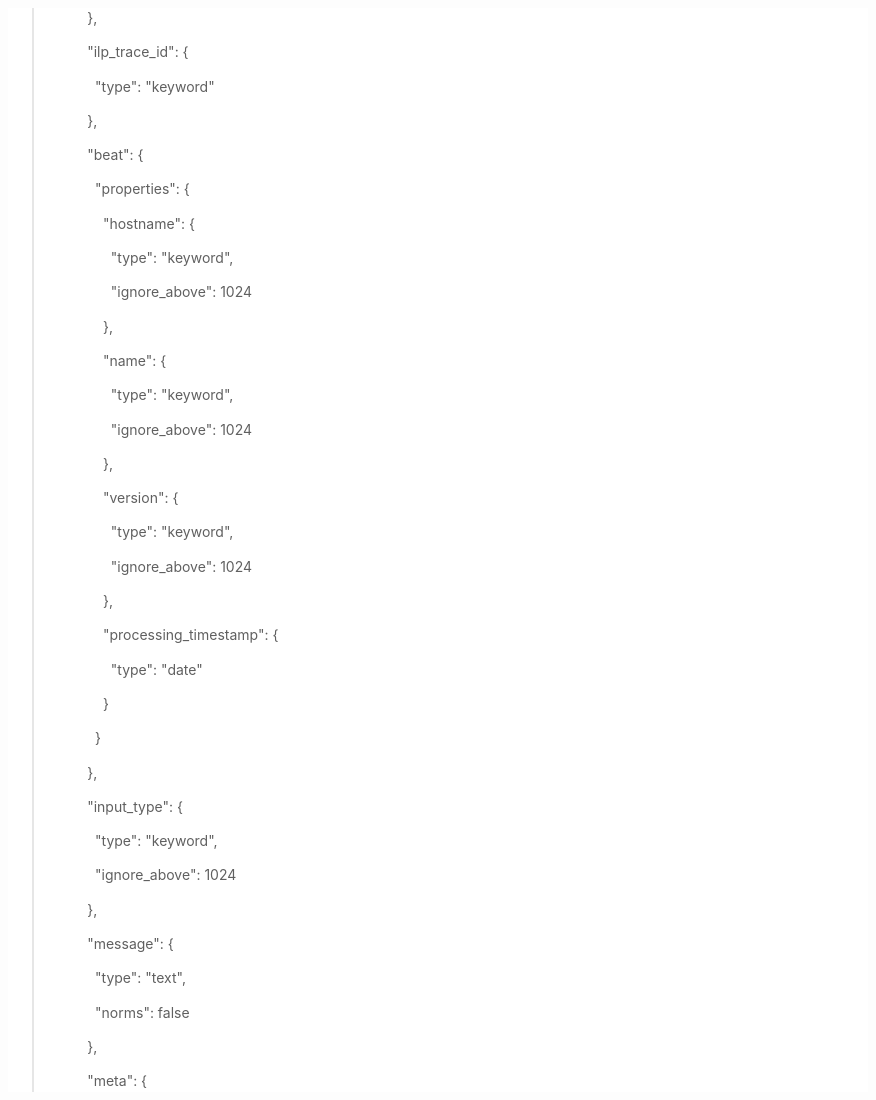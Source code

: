 >          },
>
>          "ilp_trace_id": {
>
>            "type": "keyword"
>
>          },
>
>          "beat": {
>
>            "properties": {
>
>              "hostname": {
>
>                "type": "keyword",
>
>                "ignore_above": 1024
>
>              },
>
>              "name": {
>
>                "type": "keyword",
>
>                "ignore_above": 1024
>
>              },
>
>              "version": {
>
>                "type": "keyword",
>
>                "ignore_above": 1024
>
>              },
>
>              "processing_timestamp": {
>
>                "type": "date"
>
>              }
>
>            }
>
>          },
>
>          "input_type": {
>
>            "type": "keyword",
>
>            "ignore_above": 1024
>
>          },
>
>          "message": {
>
>            "type": "text",
>
>            "norms": false
>
>          },
>
>          "meta": {
>